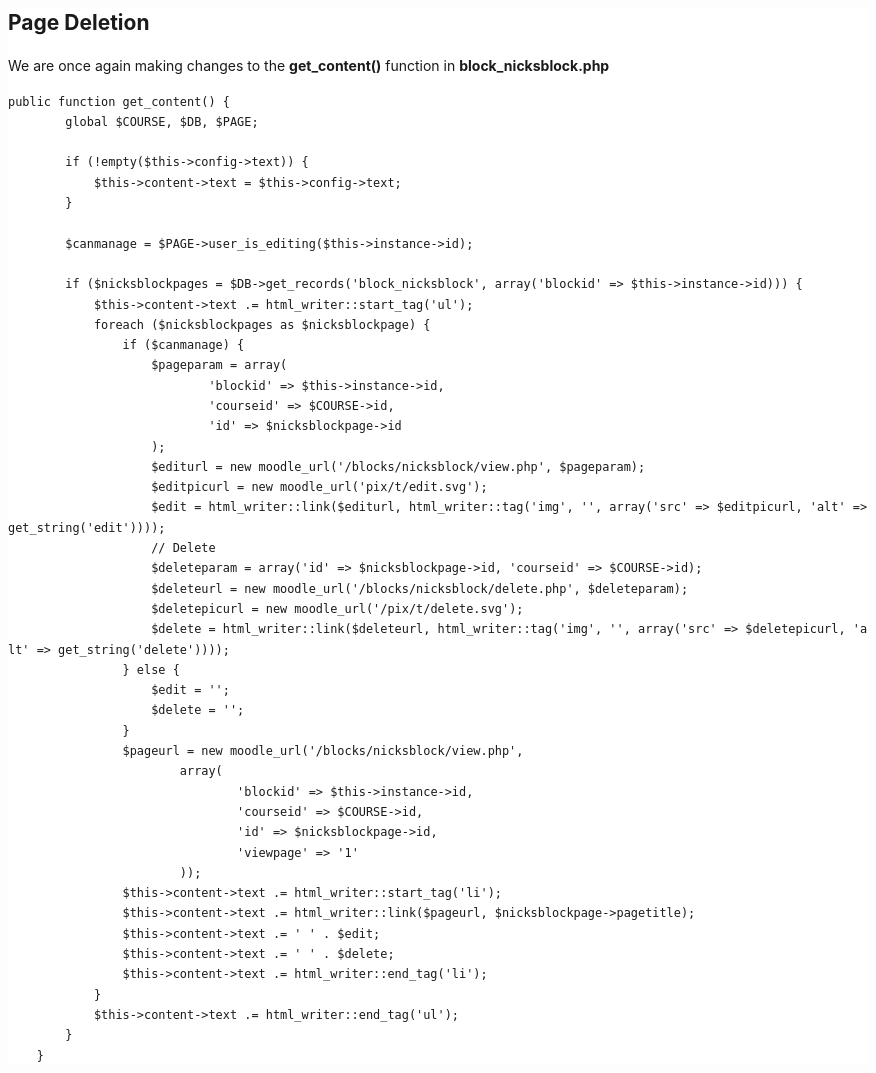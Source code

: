 ## Page Deletion

We are once again making changes to the **get_content()** function in **block_nicksblock.php**

    public function get_content() {
            global $COURSE, $DB, $PAGE;
    
            if (!empty($this->config->text)) {
                $this->content->text = $this->config->text;
            }
    
            $canmanage = $PAGE->user_is_editing($this->instance->id);
    
            if ($nicksblockpages = $DB->get_records('block_nicksblock', array('blockid' => $this->instance->id))) {
                $this->content->text .= html_writer::start_tag('ul');
                foreach ($nicksblockpages as $nicksblockpage) {
                    if ($canmanage) {
                        $pageparam = array(
                                'blockid' => $this->instance->id,
                                'courseid' => $COURSE->id,
                                'id' => $nicksblockpage->id
                        );
                        $editurl = new moodle_url('/blocks/nicksblock/view.php', $pageparam);
                        $editpicurl = new moodle_url('pix/t/edit.svg');
                        $edit = html_writer::link($editurl, html_writer::tag('img', '', array('src' => $editpicurl, 'alt' => get_string('edit'))));
                        // Delete
                        $deleteparam = array('id' => $nicksblockpage->id, 'courseid' => $COURSE->id);
                        $deleteurl = new moodle_url('/blocks/nicksblock/delete.php', $deleteparam);
                        $deletepicurl = new moodle_url('/pix/t/delete.svg');
                        $delete = html_writer::link($deleteurl, html_writer::tag('img', '', array('src' => $deletepicurl, 'alt' => get_string('delete'))));
                    } else {
                        $edit = '';
                        $delete = '';
                    }
                    $pageurl = new moodle_url('/blocks/nicksblock/view.php',
                            array(
                                    'blockid' => $this->instance->id,
                                    'courseid' => $COURSE->id,
                                    'id' => $nicksblockpage->id,
                                    'viewpage' => '1'
                            ));
                    $this->content->text .= html_writer::start_tag('li');
                    $this->content->text .= html_writer::link($pageurl, $nicksblockpage->pagetitle);
                    $this->content->text .= ' ' . $edit;
                    $this->content->text .= ' ' . $delete;
                    $this->content->text .= html_writer::end_tag('li');
                }
                $this->content->text .= html_writer::end_tag('ul');
            }
        }
